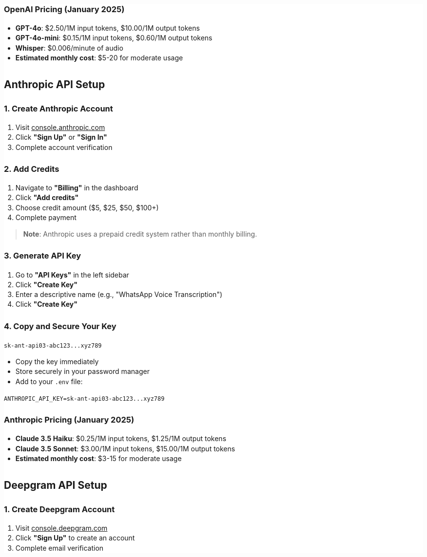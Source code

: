 ### OpenAI Pricing (January 2025)
- **GPT-4o**: $2.50/1M input tokens, $10.00/1M output tokens
- **GPT-4o-mini**: $0.15/1M input tokens, $0.60/1M output tokens
- **Whisper**: $0.006/minute of audio
- **Estimated monthly cost**: $5-20 for moderate usage

## Anthropic API Setup

### 1. Create Anthropic Account
1. Visit [console.anthropic.com](https://console.anthropic.com/)
2. Click **"Sign Up"** or **"Sign In"**
3. Complete account verification

### 2. Add Credits
1. Navigate to **"Billing"** in the dashboard
2. Click **"Add credits"**
3. Choose credit amount ($5, $25, $50, $100+)
4. Complete payment

> **Note**: Anthropic uses a prepaid credit system rather than monthly billing.

### 3. Generate API Key
1. Go to **"API Keys"** in the left sidebar
2. Click **"Create Key"**
3. Enter a descriptive name (e.g., "WhatsApp Voice Transcription")
4. Click **"Create Key"**

### 4. Copy and Secure Your Key
```
sk-ant-api03-abc123...xyz789
```
- Copy the key immediately
- Store securely in your password manager
- Add to your `.env` file:

```env
ANTHROPIC_API_KEY=sk-ant-api03-abc123...xyz789
```

### Anthropic Pricing (January 2025)
- **Claude 3.5 Haiku**: $0.25/1M input tokens, $1.25/1M output tokens
- **Claude 3.5 Sonnet**: $3.00/1M input tokens, $15.00/1M output tokens
- **Estimated monthly cost**: $3-15 for moderate usage

## Deepgram API Setup

### 1. Create Deepgram Account
1. Visit [console.deepgram.com](https://console.deepgram.com/)
2. Click **"Sign Up"** to create an account
3. Complete email verification

